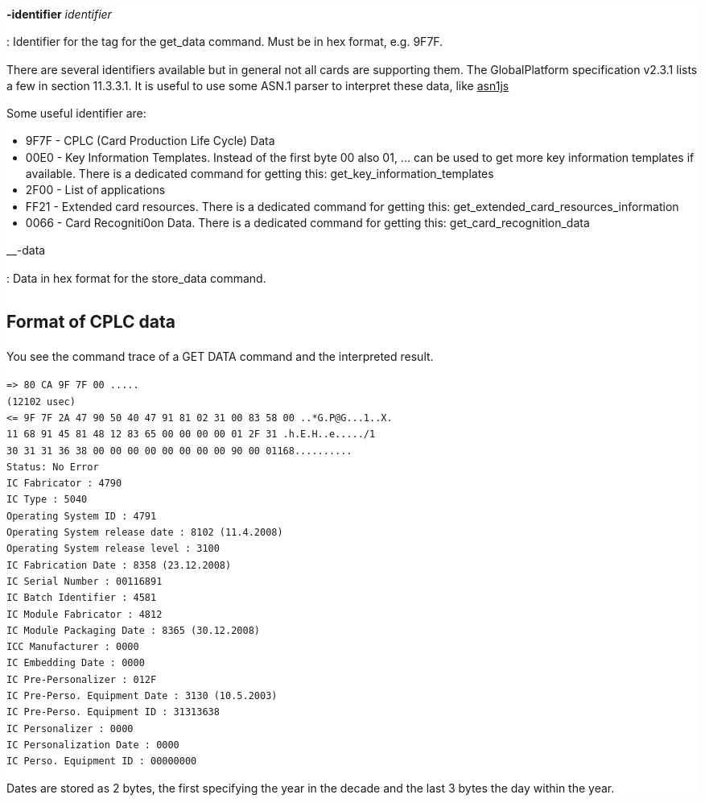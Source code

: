 __-identifier__ *identifier*

:    Identifier for the tag for the get_data command. Must be in hex format, e.g. 9F7F.

There are several identifiers available but in general not all cards are supporting them. The GlobalPlatform specification v2.3.1 lists a few in section 11.3.3.1.
It is useful to use some ASN.1 parser to interpret these data, like [asn1js](https://lapo.it/asn1js)

Some useful identifier are:

* 9F7F - CPLC (Card Production Life Cycle) Data
* 00E0 - Key Information Templates. Instead of the first byte 00 also 01, ... can be used to get more key information templates if available. There is a dedicated command for getting this: get_key_information_templates
* 2F00 - List of applications
* FF21 - Extended card resources. There is a dedicated command for getting this: get_extended_card_resources_information
* 0066 - Card Recogniti0on Data. There is a dedicated command for getting this: get_card_recognition_data

__-data

:    Data in hex format for the store_data command.

## Format of CPLC data

You see the command trace of a GET DATA command and the interpreted result.

~~~
=> 80 CA 9F 7F 00 .....
(12102 usec)
<= 9F 7F 2A 47 90 50 40 47 91 81 02 31 00 83 58 00 ..*G.P@G...1..X.
11 68 91 45 81 48 12 83 65 00 00 00 00 01 2F 31 .h.E.H..e...../1
30 31 31 36 38 00 00 00 00 00 00 00 00 90 00 01168..........
Status: No Error
IC Fabricator : 4790
IC Type : 5040
Operating System ID : 4791
Operating System release date : 8102 (11.4.2008)
Operating System release level : 3100
IC Fabrication Date : 8358 (23.12.2008)
IC Serial Number : 00116891
IC Batch Identifier : 4581
IC Module Fabricator : 4812
IC Module Packaging Date : 8365 (30.12.2008)
ICC Manufacturer : 0000
IC Embedding Date : 0000
IC Pre-Personalizer : 012F
IC Pre-Perso. Equipment Date : 3130 (10.5.2003)
IC Pre-Perso. Equipment ID : 31313638
IC Personalizer : 0000
IC Personalization Date : 0000
IC Perso. Equipment ID : 00000000
~~~
Dates are stored as 2 bytes, the first specifying the year in the decade and the last 3 bytes the day within the year.
